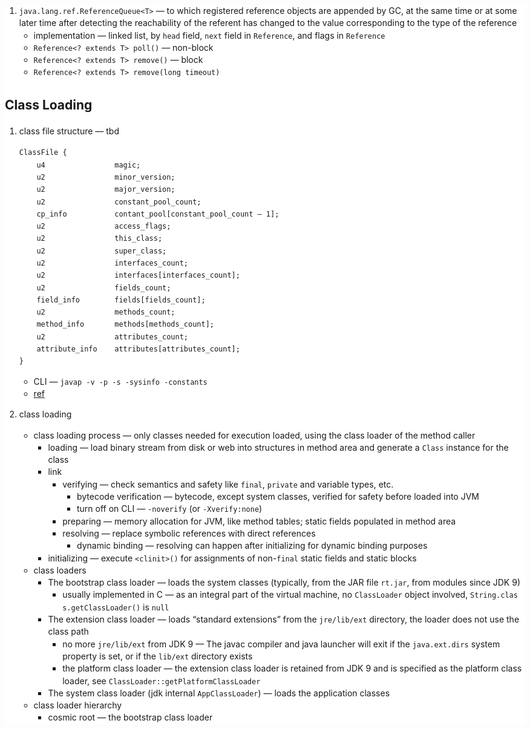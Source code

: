 1. `java.lang.ref.ReferenceQueue<T>` — to which registered reference objects are appended by GC, at the same time or at some later time after detecting the reachability of the referent has changed to the value corresponding to the type of the reference
   - implementation — linked list, by `head` field, `next` field in `Reference`, and flags in `Reference`
   - `Reference<? extends T> poll()` — non-block
   - `Reference<? extends T> remove()` — block
   - `Reference<? extends T> remove(long timeout)`

## Class Loading

1. class file structure — tbd
   ```
   ClassFile {
       u4                magic;
       u2                minor_version;
       u2                major_version;
       u2                constant_pool_count;
       cp_info           contant_pool[constant_pool_count – 1];
       u2                access_flags;
       u2                this_class;
       u2                super_class;
       u2                interfaces_count;
       u2                interfaces[interfaces_count];
       u2                fields_count;
       field_info        fields[fields_count];
       u2                methods_count;
       method_info       methods[methods_count];
       u2                attributes_count;
       attribute_info    attributes[attributes_count];
   }
   ```
   - CLI — `javap -v -p -s -sysinfo -constants`
   - [ref](https://blog.jamesdbloom.com/JVMInternals.html)

1. class loading
   - class loading process — only classes needed for execution loaded, using the class loader of the method caller
     - loading — load binary stream from disk or web into structures in method area and generate a `Class` instance for the class
     - link
       - verifying — check semantics and safety like `final`, `private` and variable types, etc.
         - bytecode verification — bytecode, except system classes, verified for safety before loaded into JVM
         - turn off on CLI — `-noverify` (or `-Xverify:none`)
       - preparing — memory allocation for JVM, like method tables; static fields populated in method area
       - resolving — replace symbolic references with direct references
         - dynamic binding — resolving can happen after initializing for dynamic binding purposes
     - initializing — execute `<clinit>()` for assignments of non-`final` static fields and static blocks
   - class loaders
     - The bootstrap class loader — loads the system classes (typically, from the JAR file `rt.jar`, from modules since JDK 9)
       - usually implemented in C — as an integral part of the virtual machine, no `ClassLoader` object involved, `String.class.getClassLoader()` is `null`
     - The extension class loader — loads “standard extensions” from the `jre/lib/ext` directory, the loader does not use the class path
       - no more `jre/lib/ext` from JDK 9 — The javac compiler and java launcher will exit if the `java.ext.dirs` system property is set, or if the `lib/ext` directory exists
       - the platform class loader — the extension class loader is retained from JDK 9 and is specified as the platform class loader, see `ClassLoader::getPlatformClassLoader`
     - The system class loader (jdk internal `AppClassLoader`) — loads the application classes
   - class loader hierarchy
     - cosmic root — the bootstrap class loader